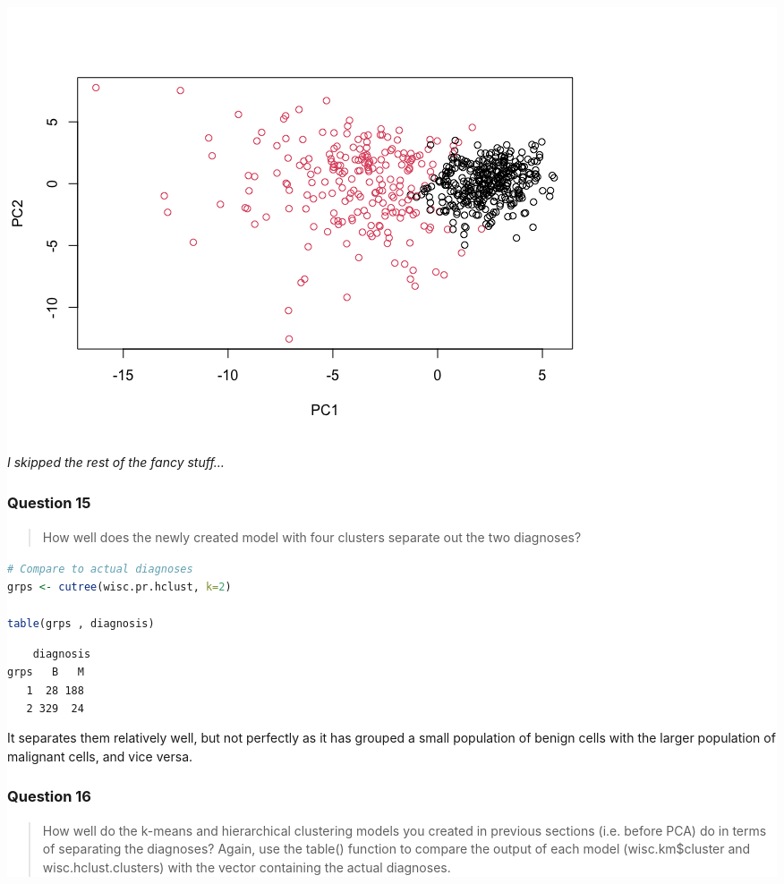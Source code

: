 ![](Class08_files/figure-commonmark/unnamed-chunk-30-1.png)

*I skipped the rest of the fancy stuff…*

### Question 15

> How well does the newly created model with four clusters separate out
> the two diagnoses?

``` r
# Compare to actual diagnoses
grps <- cutree(wisc.pr.hclust, k=2)

table(grps , diagnosis)
```

        diagnosis
    grps   B   M
       1  28 188
       2 329  24

It separates them relatively well, but not perfectly as it has grouped a
small population of benign cells with the larger population of malignant
cells, and vice versa.

### Question 16

> How well do the k-means and hierarchical clustering models you created
> in previous sections (i.e. before PCA) do in terms of separating the
> diagnoses? Again, use the table() function to compare the output of
> each model (wisc.km\$cluster and wisc.hclust.clusters) with the vector
> containing the actual diagnoses.
